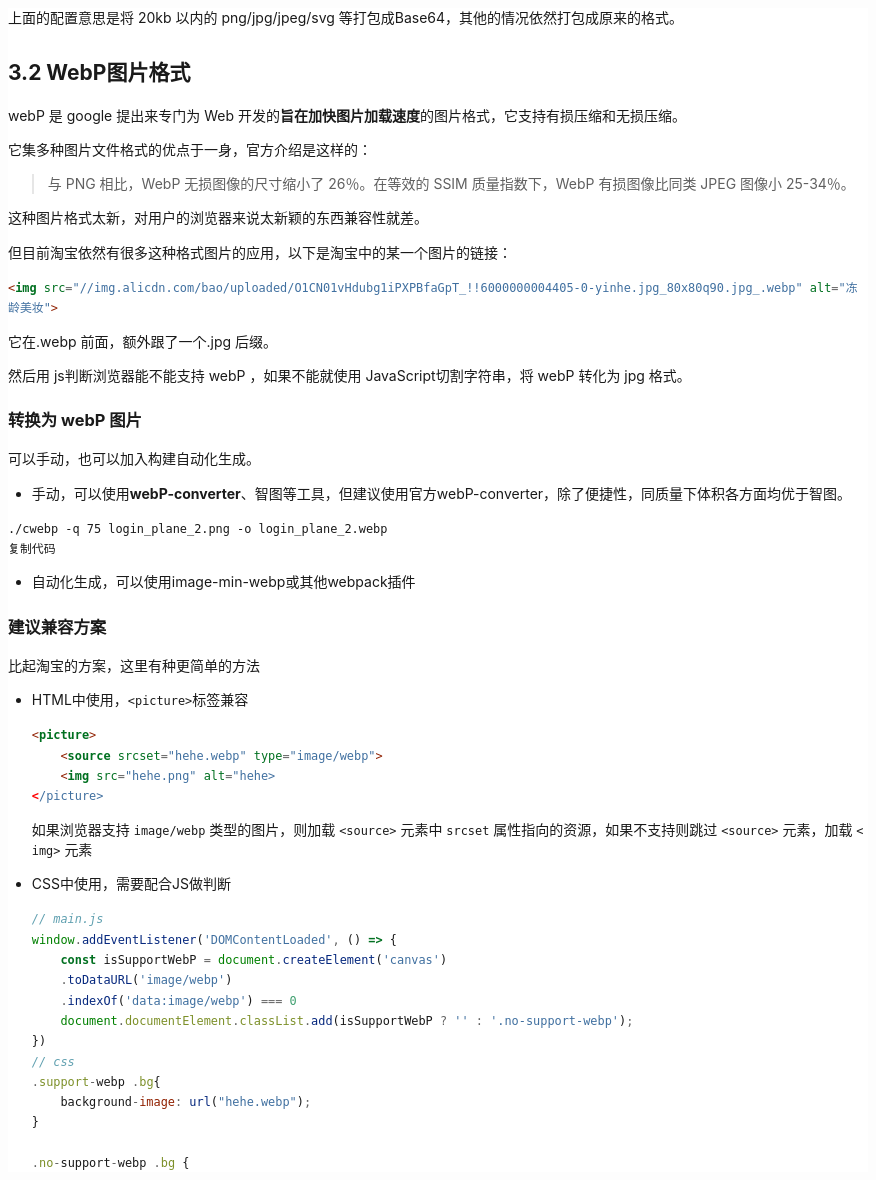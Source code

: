 上面的配置意思是将 20kb 以内的 png/jpg/jpeg/svg 等打包成Base64，其他的情况依然打包成原来的格式。



## 3.2 WebP图片格式

webP 是 google 提出来专门为 Web 开发的**旨在加快图片加载速度**的图片格式，它支持有损压缩和无损压缩。

它集多种图片文件格式的优点于一身，官方介绍是这样的：

> 与 PNG 相比，WebP 无损图像的尺寸缩小了 26％。在等效的 SSIM 质量指数下，WebP 有损图像比同类 JPEG 图像小 25-34％。

这种图片格式太新，对用户的浏览器来说太新颖的东西兼容性就差。

但目前淘宝依然有很多这种格式图片的应用，以下是淘宝中的某一个图片的链接：

```html
<img src="//img.alicdn.com/bao/uploaded/O1CN01vHdubg1iPXPBfaGpT_!!6000000004405-0-yinhe.jpg_80x80q90.jpg_.webp" alt="冻龄美妆">
```

它在.webp 前面，额外跟了一个.jpg 后缀。

然后用 js判断浏览器能不能支持 webP ，如果不能就使用 JavaScript切割字符串，将 webP 转化为 jpg 格式。



### 转换为 webP 图片

可以手动，也可以加入构建自动化生成。

- 手动，可以使用**webP-converter**、智图等工具，但建议使用官方webP-converter，除了便捷性，同质量下体积各方面均优于智图。

```
./cwebp -q 75 login_plane_2.png -o login_plane_2.webp
复制代码
```

- 自动化生成，可以使用image-min-webp或其他webpack插件



### 建议兼容方案 

比起淘宝的方案，这里有种更简单的方法

* HTML中使用，`<picture>`标签兼容

  ```html
  <picture>
      <source srcset="hehe.webp" type="image/webp">
      <img src="hehe.png" alt="hehe>
  </picture>
  ```

  如果浏览器支持 `image/webp` 类型的图片，则加载 `<source>` 元素中 `srcset` 属性指向的资源，如果不支持则跳过 `<source>` 元素，加载 `<img>` 元素

  

* CSS中使用，需要配合JS做判断

  ```javascript
  // main.js
  window.addEventListener('DOMContentLoaded', () => {
      const isSupportWebP = document.createElement('canvas')
      .toDataURL('image/webp')
      .indexOf('data:image/webp') === 0
      document.documentElement.classList.add(isSupportWebP ? '' : '.no-support-webp');
  })
  // css
  .support-webp .bg{
      background-image: url("hehe.webp");
  }
  
  .no-support-webp .bg {
  ```